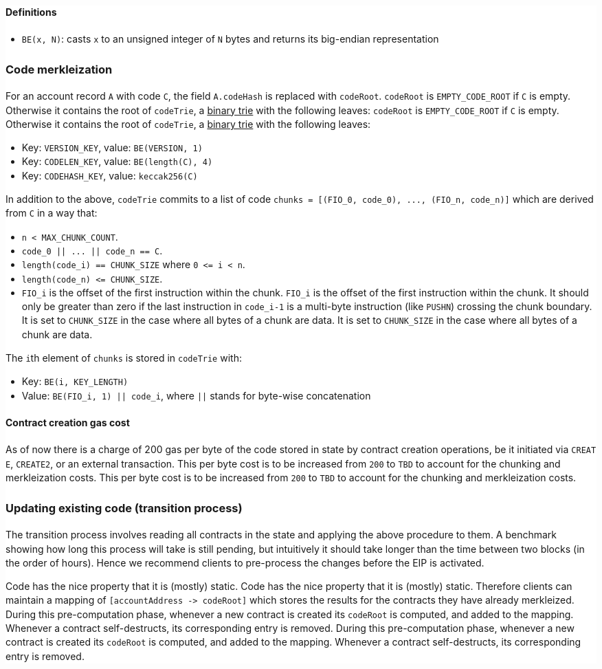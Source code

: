 #### Definitions

- `BE(x, N)`: casts `x` to an unsigned integer of `N` bytes and returns its big-endian representation

### Code merkleization

For an account record `A` with code `C`, the field `A.codeHash` is replaced with `codeRoot`. `codeRoot` is `EMPTY_CODE_ROOT` if `C` is empty. Otherwise it contains the root of `codeTrie`, a [binary trie](https://hackmd.io/uCWOpSrUQaytBgcO0MVkTQ) with the following leaves: `codeRoot` is `EMPTY_CODE_ROOT` if `C` is empty. Otherwise it contains the root of `codeTrie`, a [binary trie](https://hackmd.io/uCWOpSrUQaytBgcO0MVkTQ) with the following leaves:

- Key: `VERSION_KEY`, value: `BE(VERSION, 1)`
- Key: `CODELEN_KEY`, value: `BE(length(C), 4)`
- Key: `CODEHASH_KEY`, value: `keccak256(C)`

In addition to the above, `codeTrie` commits to a list of code `chunks = [(FIO_0, code_0), ..., (FIO_n, code_n)]` which are derived from `C` in a way that:

- `n < MAX_CHUNK_COUNT`.
- `code_0 || ... || code_n == C`.
- `length(code_i) == CHUNK_SIZE` where `0 <= i < n`.
- `length(code_n) <= CHUNK_SIZE`.
- `FIO_i` is the offset of the first instruction within the chunk. `FIO_i` is the offset of the first instruction within the chunk. It should only be greater than zero if the last instruction in `code_i-1` is a multi-byte instruction (like `PUSHN`) crossing the chunk boundary. It is set to `CHUNK_SIZE` in the case where all bytes of a chunk are data. It is set to `CHUNK_SIZE` in the case where all bytes of a chunk are data.

The `i`th element of `chunks` is stored in `codeTrie` with:

- Key: `BE(i, KEY_LENGTH)`
- Value: `BE(FIO_i, 1) || code_i`, where `||` stands for byte-wise concatenation

#### Contract creation gas cost

As of now there is a charge of 200 gas per byte of the code stored in state by contract creation operations, be it initiated via `CREATE`, `CREATE2`, or an external transaction. This per byte cost is to be increased from `200` to `TBD` to account for the chunking and merkleization costs. This per byte cost is to be increased from `200` to `TBD` to account for the chunking and merkleization costs.

### Updating existing code (transition process)

The transition process involves reading all contracts in the state and applying the above procedure to them. A benchmark showing how long this process will take is still pending, but intuitively it should take longer than the time between two blocks (in the order of hours). Hence we recommend clients to pre-process the changes before the EIP is activated.

Code has the nice property that it is (mostly) static. Code has the nice property that it is (mostly) static. Therefore clients can maintain a mapping of `[accountAddress -> codeRoot]` which stores the results for the contracts they have already merkleized. During this pre-computation phase, whenever a new contract is created its `codeRoot` is computed, and added to the mapping. Whenever a contract self-destructs, its corresponding entry is removed. During this pre-computation phase, whenever a new contract is created its `codeRoot` is computed, and added to the mapping. Whenever a contract self-destructs, its corresponding entry is removed.
